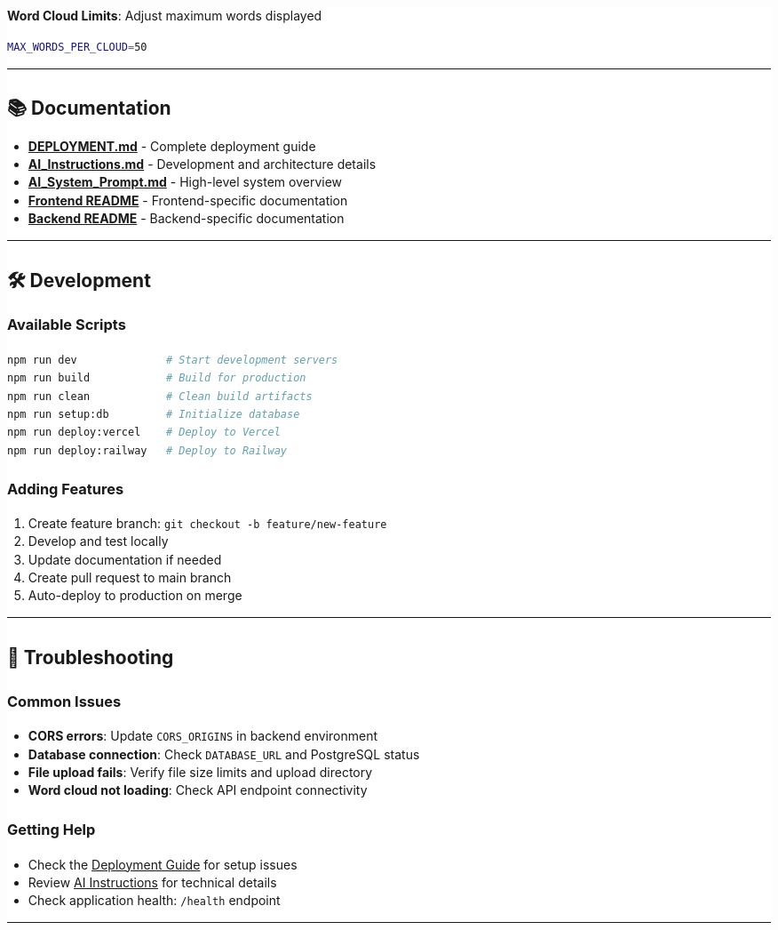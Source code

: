 **Word Cloud Limits**: Adjust maximum words displayed
```bash
MAX_WORDS_PER_CLOUD=50
```

---

## 📚 **Documentation**

- **[DEPLOYMENT.md](DEPLOYMENT.md)** - Complete deployment guide
- **[AI_Instructions.md](AI_Instructions.md)** - Development and architecture details  
- **[AI_System_Prompt.md](AI_System_Prompt.md)** - High-level system overview
- **[Frontend README](frontend/README.md)** - Frontend-specific documentation
- **[Backend README](backend/README.md)** - Backend-specific documentation

---

## 🛠️ **Development**

### **Available Scripts**
```bash
npm run dev              # Start development servers
npm run build            # Build for production  
npm run clean            # Clean build artifacts
npm run setup:db         # Initialize database
npm run deploy:vercel    # Deploy to Vercel
npm run deploy:railway   # Deploy to Railway
```

### **Adding Features**
1. Create feature branch: `git checkout -b feature/new-feature`
2. Develop and test locally
3. Update documentation if needed
4. Create pull request to main branch
5. Auto-deploy to production on merge

---

## 🐛 **Troubleshooting**

### **Common Issues**
- **CORS errors**: Update `CORS_ORIGINS` in backend environment
- **Database connection**: Check `DATABASE_URL` and PostgreSQL status
- **File upload fails**: Verify file size limits and upload directory
- **Word cloud not loading**: Check API endpoint connectivity

### **Getting Help**
- Check the [Deployment Guide](DEPLOYMENT.md) for setup issues
- Review [AI Instructions](AI_Instructions.md) for technical details
- Check application health: `/health` endpoint

---